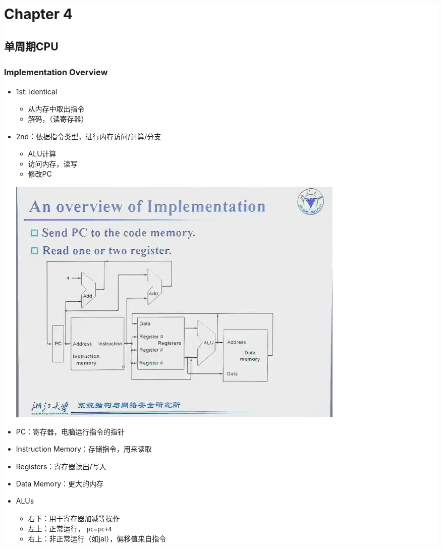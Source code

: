 # Chapter 4<a id="Chapter4"></a>

## 单周期CPU

### Implementation Overview

- 1st: identical

  - 从内存中取出指令
  - 解码，（读寄存器） 

- 2nd：依据指令类型，进行内存访问/计算/分支

  - ALU计算
  - 访问内存，读写
  - 修改PC
  
  ![implementation](/img/CO/implementationOverview.jpg)
  
- PC：寄存器，电脑运行指令的指针
  
- Instruction Memory：存储指令，用来读取
  
- Registers：寄存器读出/写入
  
- Data Memory：更大的内存
  
- ALUs
  
  - 右下：用于寄存器加减等操作
  - 左上：正常运行， `pc=pc+4`
  - 右上：非正常运行（如jal），偏移值来自指令
  